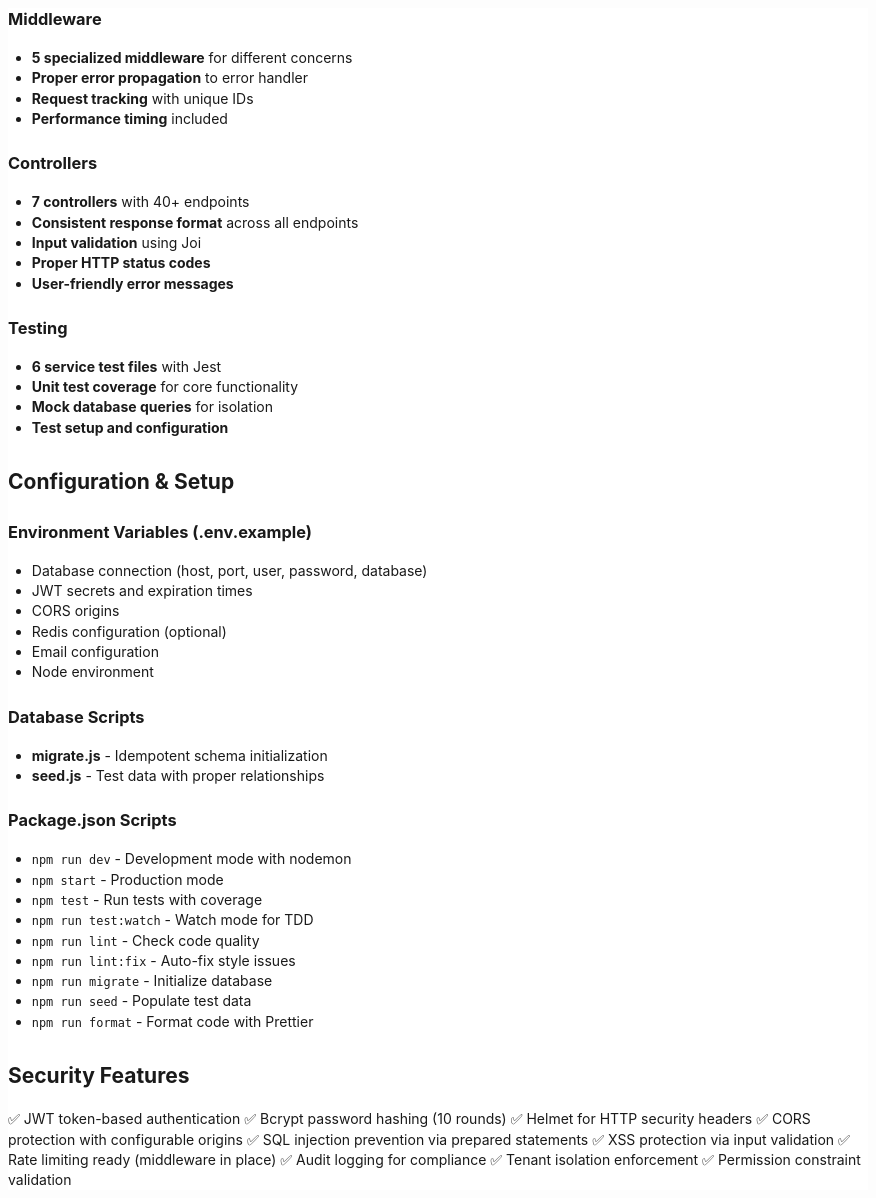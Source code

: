 ### Middleware
- **5 specialized middleware** for different concerns
- **Proper error propagation** to error handler
- **Request tracking** with unique IDs
- **Performance timing** included

### Controllers
- **7 controllers** with 40+ endpoints
- **Consistent response format** across all endpoints
- **Input validation** using Joi
- **Proper HTTP status codes**
- **User-friendly error messages**

### Testing
- **6 service test files** with Jest
- **Unit test coverage** for core functionality
- **Mock database queries** for isolation
- **Test setup and configuration**

## Configuration & Setup

### Environment Variables (.env.example)
- Database connection (host, port, user, password, database)
- JWT secrets and expiration times
- CORS origins
- Redis configuration (optional)
- Email configuration
- Node environment

### Database Scripts
- **migrate.js** - Idempotent schema initialization
- **seed.js** - Test data with proper relationships

### Package.json Scripts
- `npm run dev` - Development mode with nodemon
- `npm start` - Production mode
- `npm test` - Run tests with coverage
- `npm run test:watch` - Watch mode for TDD
- `npm run lint` - Check code quality
- `npm run lint:fix` - Auto-fix style issues
- `npm run migrate` - Initialize database
- `npm run seed` - Populate test data
- `npm run format` - Format code with Prettier

## Security Features

✅ JWT token-based authentication
✅ Bcrypt password hashing (10 rounds)
✅ Helmet for HTTP security headers
✅ CORS protection with configurable origins
✅ SQL injection prevention via prepared statements
✅ XSS protection via input validation
✅ Rate limiting ready (middleware in place)
✅ Audit logging for compliance
✅ Tenant isolation enforcement
✅ Permission constraint validation
